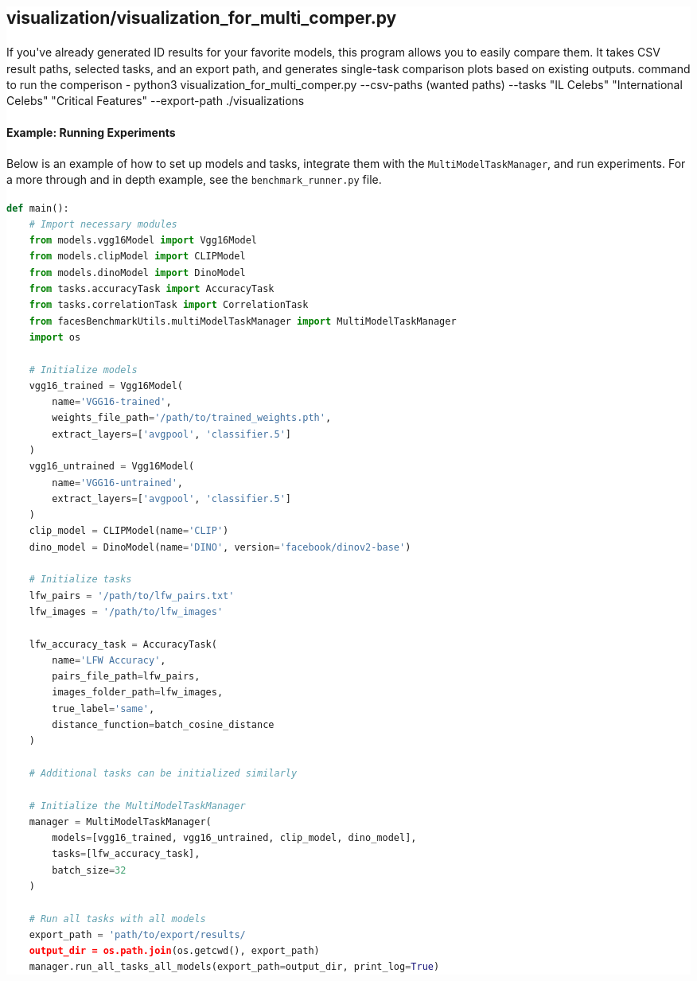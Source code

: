## visualization/visualization_for_multi_comper.py
If you've already generated ID results for your favorite models, this program allows you to easily compare them. It takes CSV result paths, selected tasks, and an export path, and generates single-task comparison plots based on existing outputs.
command to run the comperison - python3 visualization_for_multi_comper.py --csv-paths (wanted paths) --tasks "IL Celebs" "International Celebs" "Critical Features"  --export-path ./visualizations



#### Example: Running Experiments

Below is an example of how to set up models and tasks, integrate them with the `MultiModelTaskManager`, and run experiments. For a more through and in depth example, see the `benchmark_runner.py` file.

```python
def main():
    # Import necessary modules
    from models.vgg16Model import Vgg16Model
    from models.clipModel import CLIPModel
    from models.dinoModel import DinoModel
    from tasks.accuracyTask import AccuracyTask
    from tasks.correlationTask import CorrelationTask
    from facesBenchmarkUtils.multiModelTaskManager import MultiModelTaskManager
    import os

    # Initialize models
    vgg16_trained = Vgg16Model(
        name='VGG16-trained',
        weights_file_path='/path/to/trained_weights.pth',
        extract_layers=['avgpool', 'classifier.5']
    )
    vgg16_untrained = Vgg16Model(
        name='VGG16-untrained',
        extract_layers=['avgpool', 'classifier.5']
    )
    clip_model = CLIPModel(name='CLIP')
    dino_model = DinoModel(name='DINO', version='facebook/dinov2-base')

    # Initialize tasks
    lfw_pairs = '/path/to/lfw_pairs.txt'
    lfw_images = '/path/to/lfw_images'

    lfw_accuracy_task = AccuracyTask(
        name='LFW Accuracy',
        pairs_file_path=lfw_pairs,
        images_folder_path=lfw_images,
        true_label='same',
        distance_function=batch_cosine_distance
    )

    # Additional tasks can be initialized similarly

    # Initialize the MultiModelTaskManager
    manager = MultiModelTaskManager(
        models=[vgg16_trained, vgg16_untrained, clip_model, dino_model],
        tasks=[lfw_accuracy_task],
        batch_size=32
    )

    # Run all tasks with all models
    export_path = 'path/to/export/results/
    output_dir = os.path.join(os.getcwd(), export_path)
    manager.run_all_tasks_all_models(export_path=output_dir, print_log=True)
```